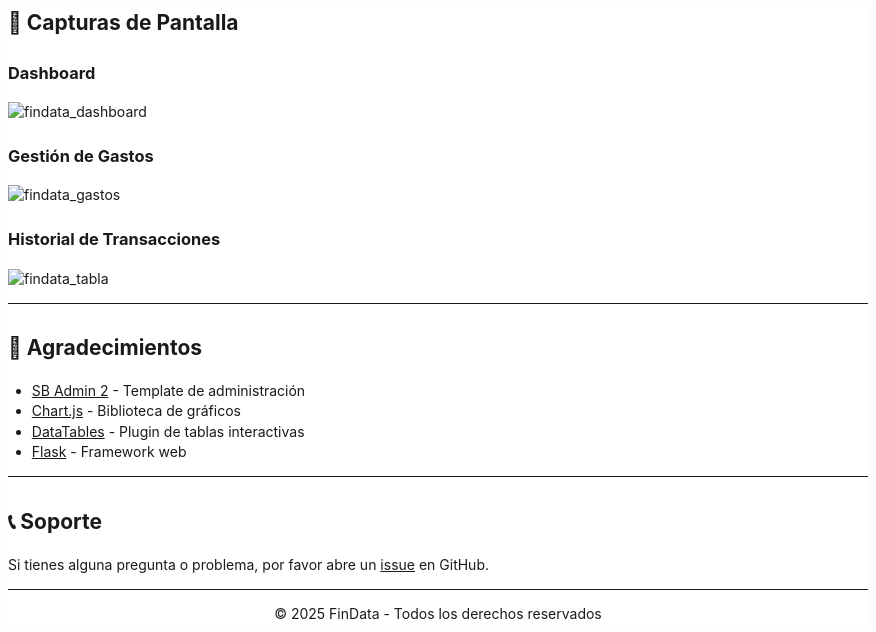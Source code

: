 

## 📸 Capturas de Pantalla

### Dashboard
<img width="1889" height="873" alt="findata_dashboard" src="https://github.com/user-attachments/assets/ec54591b-dd12-4c03-b72b-9eb3767e642e" />

### Gestión de Gastos
<img width="1865" height="874" alt="findata_gastos" src="https://github.com/user-attachments/assets/5e1004b2-ede8-4ca9-8154-ef71d210206e" />

### Historial de Transacciones
<img width="1893" height="877" alt="findata_tabla" src="https://github.com/user-attachments/assets/c65b01d1-02cc-4006-af75-5a5e155dc729" />

---

## 🙏 Agradecimientos

- [SB Admin 2](https://startbootstrap.com/theme/sb-admin-2) - Template de administración
- [Chart.js](https://www.chartjs.org/) - Biblioteca de gráficos
- [DataTables](https://datatables.net/) - Plugin de tablas interactivas
- [Flask](https://flask.palletsprojects.com/) - Framework web

---

## 📞 Soporte

Si tienes alguna pregunta o problema, por favor abre un [issue](https://github.com/tu-usuario/findata/issues) en GitHub.

---

<div align="center">
  <p>© 2025 FinData - Todos los derechos reservados</p>
</div>

